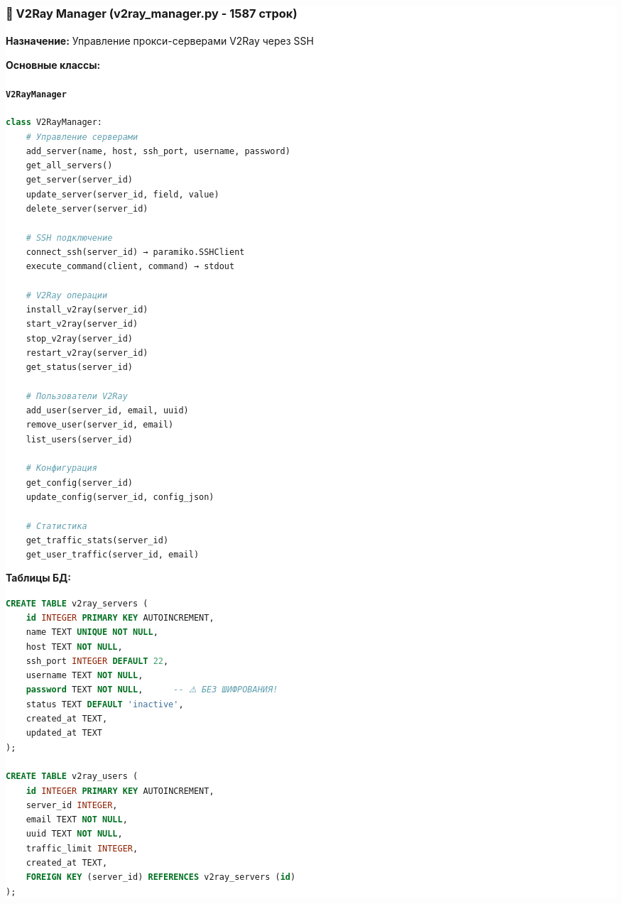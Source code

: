 
### 🔧 V2Ray Manager (v2ray_manager.py - 1587 строк)

**Назначение:** Управление прокси-серверами V2Ray через SSH

**Основные классы:**

#### `V2RayManager`
```python
class V2RayManager:
    # Управление серверами
    add_server(name, host, ssh_port, username, password)
    get_all_servers()
    get_server(server_id)
    update_server(server_id, field, value)
    delete_server(server_id)

    # SSH подключение
    connect_ssh(server_id) → paramiko.SSHClient
    execute_command(client, command) → stdout

    # V2Ray операции
    install_v2ray(server_id)
    start_v2ray(server_id)
    stop_v2ray(server_id)
    restart_v2ray(server_id)
    get_status(server_id)

    # Пользователи V2Ray
    add_user(server_id, email, uuid)
    remove_user(server_id, email)
    list_users(server_id)

    # Конфигурация
    get_config(server_id)
    update_config(server_id, config_json)

    # Статистика
    get_traffic_stats(server_id)
    get_user_traffic(server_id, email)
```

**Таблицы БД:**
```sql
CREATE TABLE v2ray_servers (
    id INTEGER PRIMARY KEY AUTOINCREMENT,
    name TEXT UNIQUE NOT NULL,
    host TEXT NOT NULL,
    ssh_port INTEGER DEFAULT 22,
    username TEXT NOT NULL,
    password TEXT NOT NULL,      -- ⚠️ БЕЗ ШИФРОВАНИЯ!
    status TEXT DEFAULT 'inactive',
    created_at TEXT,
    updated_at TEXT
);

CREATE TABLE v2ray_users (
    id INTEGER PRIMARY KEY AUTOINCREMENT,
    server_id INTEGER,
    email TEXT NOT NULL,
    uuid TEXT NOT NULL,
    traffic_limit INTEGER,
    created_at TEXT,
    FOREIGN KEY (server_id) REFERENCES v2ray_servers (id)
);
```